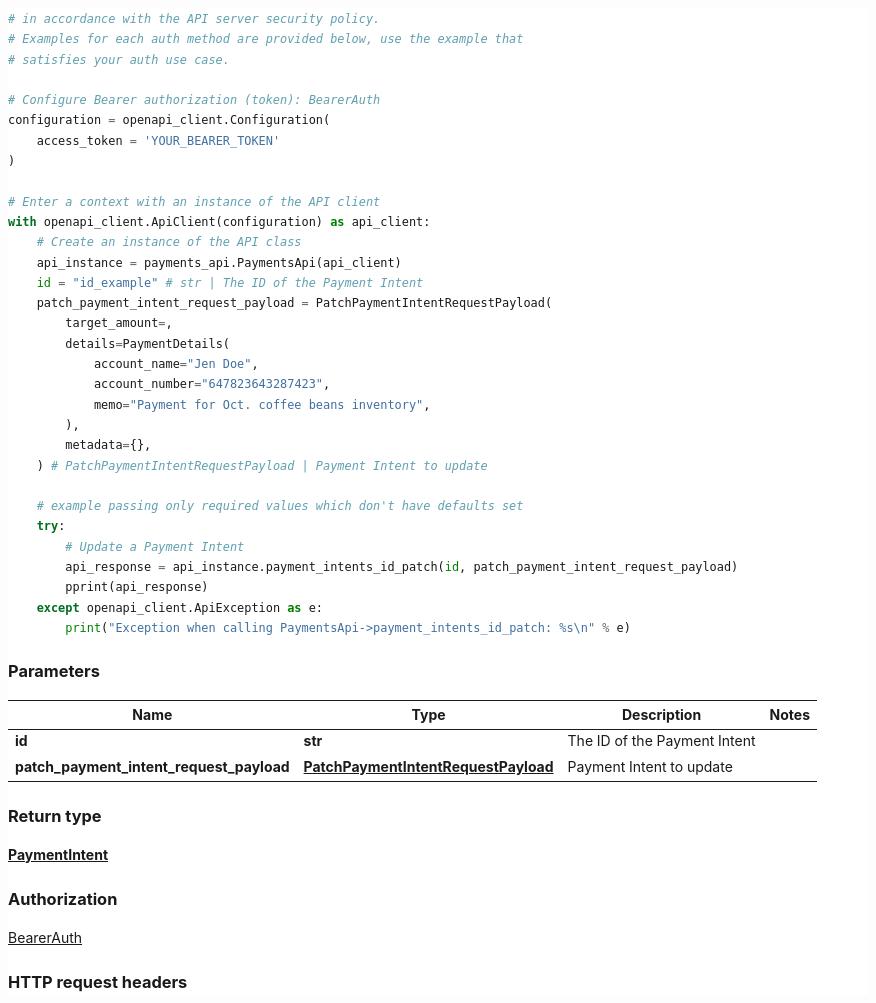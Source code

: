 ```python
# in accordance with the API server security policy.
# Examples for each auth method are provided below, use the example that
# satisfies your auth use case.

# Configure Bearer authorization (token): BearerAuth
configuration = openapi_client.Configuration(
    access_token = 'YOUR_BEARER_TOKEN'
)

# Enter a context with an instance of the API client
with openapi_client.ApiClient(configuration) as api_client:
    # Create an instance of the API class
    api_instance = payments_api.PaymentsApi(api_client)
    id = "id_example" # str | The ID of the Payment Intent
    patch_payment_intent_request_payload = PatchPaymentIntentRequestPayload(
        target_amount=,
        details=PaymentDetails(
            account_name="Jen Doe",
            account_number="647823643287423",
            memo="Payment for Oct. coffee beans inventory",
        ),
        metadata={},
    ) # PatchPaymentIntentRequestPayload | Payment Intent to update

    # example passing only required values which don't have defaults set
    try:
        # Update a Payment Intent
        api_response = api_instance.payment_intents_id_patch(id, patch_payment_intent_request_payload)
        pprint(api_response)
    except openapi_client.ApiException as e:
        print("Exception when calling PaymentsApi->payment_intents_id_patch: %s\n" % e)
```


### Parameters

Name | Type | Description  | Notes
------------- | ------------- | ------------- | -------------
 **id** | **str**| The ID of the Payment Intent |
 **patch_payment_intent_request_payload** | [**PatchPaymentIntentRequestPayload**](PatchPaymentIntentRequestPayload.md)| Payment Intent to update |

### Return type

[**PaymentIntent**](PaymentIntent.md)

### Authorization

[BearerAuth](../README.md#BearerAuth)

### HTTP request headers
